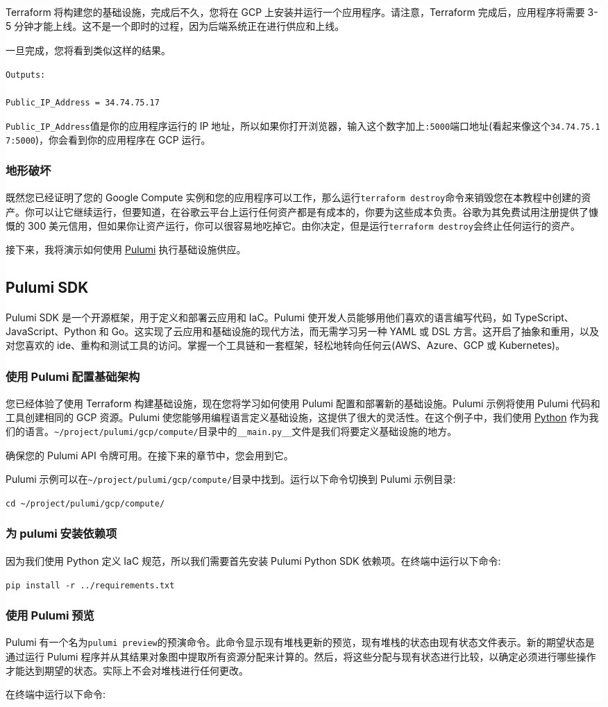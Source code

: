 Terraform 将构建您的基础设施，完成后不久，您将在 GCP 上安装并运行一个应用程序。请注意，Terraform 完成后，应用程序将需要 3-5 分钟才能上线。这不是一个即时的过程，因为后端系统正在进行供应和上线。

一旦完成，您将看到类似这样的结果。

```
Outputs:

Public_IP_Address = 34.74.75.17 
```

`Public_IP_Address`值是你的应用程序运行的 IP 地址，所以如果你打开浏览器，输入这个数字加上`:5000`端口地址(看起来像这个`34.74.75.17:5000`)，你会看到你的应用程序在 GCP 运行。

### 地形破坏

既然您已经证明了您的 Google Compute 实例和您的应用程序可以工作，那么运行`terraform destroy`命令来销毁您在本教程中创建的资产。你可以让它继续运行，但要知道，在谷歌云平台上运行任何资产都是有成本的，你要为这些成本负责。谷歌为其免费试用注册提供了慷慨的 300 美元信用，但如果你让资产运行，你可以很容易地吃掉它。由你决定，但是运行`terraform destroy`会终止任何运行的资产。

接下来，我将演示如何使用 [Pulumi](https://www.pulumi.com/) 执行基础设施供应。

## Pulumi SDK

Pulumi SDK 是一个开源框架，用于定义和部署云应用和 IaC。Pulumi 使开发人员能够用他们喜欢的语言编写代码，如 TypeScript、JavaScript、Python 和 Go。这实现了云应用和基础设施的现代方法，而无需学习另一种 YAML 或 DSL 方言。这开启了抽象和重用，以及对您喜欢的 ide、重构和测试工具的访问。掌握一个工具链和一套框架，轻松地转向任何云(AWS、Azure、GCP 或 Kubernetes)。

### 使用 Pulumi 配置基础架构

您已经体验了使用 Terraform 构建基础设施，现在您将学习如何使用 Pulumi 配置和部署新的基础设施。Pulumi 示例将使用 Pulumi 代码和工具创建相同的 GCP 资源。Pulumi 使您能够用编程语言定义基础设施，这提供了很大的灵活性。在这个例子中，我们使用 [Python](https://www.python.org/) 作为我们的语言。`~/project/pulumi/gcp/compute/`目录中的`__main.py__`文件是我们将要定义基础设施的地方。

确保您的 Pulumi API 令牌可用。在接下来的章节中，您会用到它。

Pulumi 示例可以在`~/project/pulumi/gcp/compute/`目录中找到。运行以下命令切换到 Pulumi 示例目录:

```
cd ~/project/pulumi/gcp/compute/ 
```

### 为 pulumi 安装依赖项

因为我们使用 Python 定义 IaC 规范，所以我们需要首先安装 Pulumi Python SDK 依赖项。在终端中运行以下命令:

```
pip install -r ../requirements.txt 
```

### 使用 Pulumi 预览

Pulumi 有一个名为`pulumi preview`的预演命令。此命令显示现有堆栈更新的预览，现有堆栈的状态由现有状态文件表示。新的期望状态是通过运行 Pulumi 程序并从其结果对象图中提取所有资源分配来计算的。然后，将这些分配与现有状态进行比较，以确定必须进行哪些操作才能达到期望的状态。实际上不会对堆栈进行任何更改。

在终端中运行以下命令:
